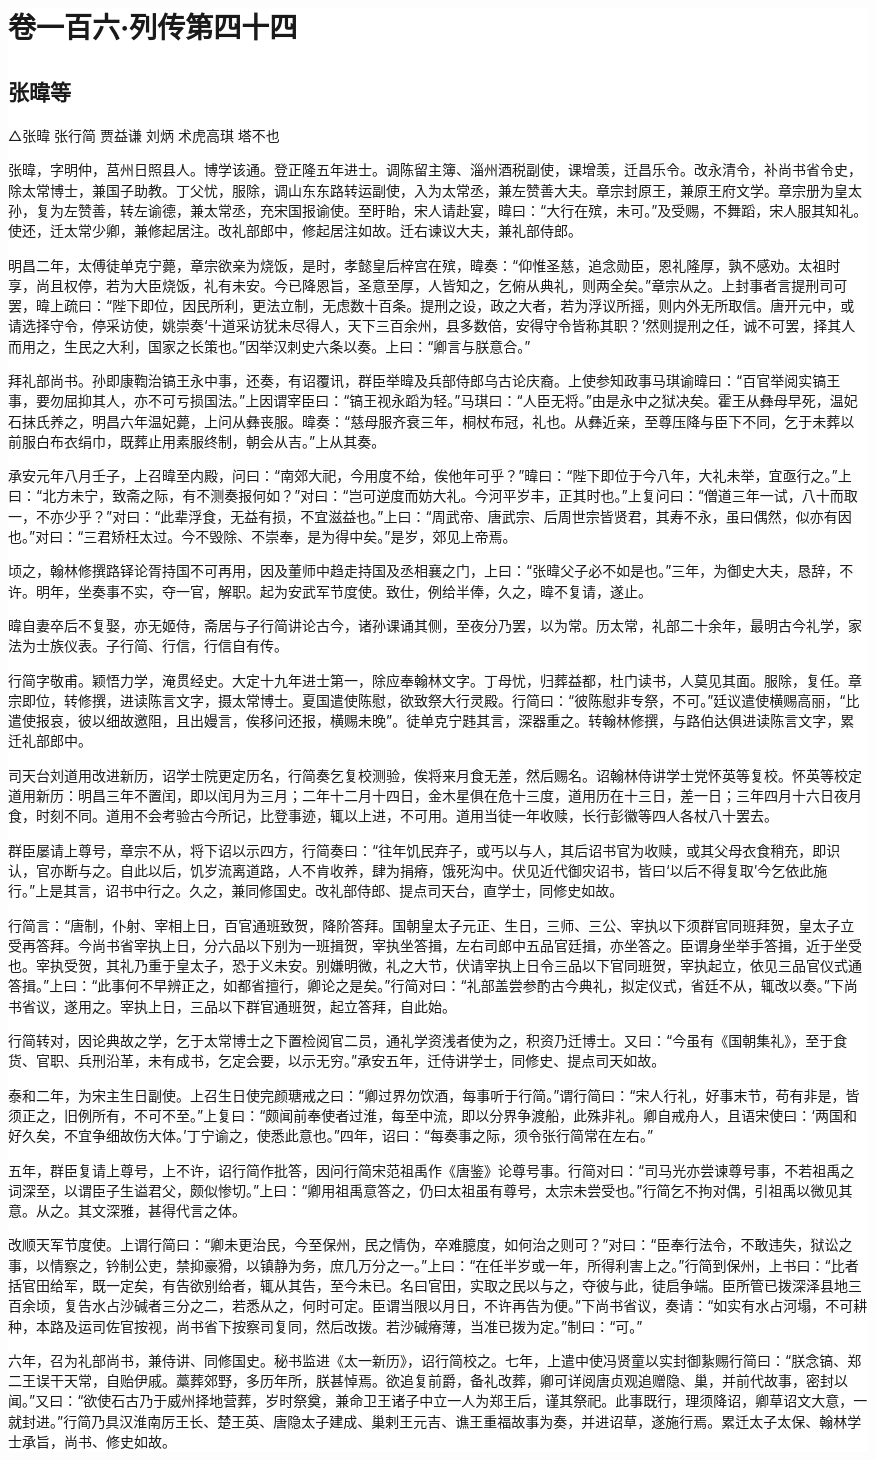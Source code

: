 # 卷一百六·列传第四十四

## 张暐等

△张暐 张行简 贾益谦 刘炳 术虎高琪 塔不也

张暐，字明仲，莒州日照县人。博学该通。登正隆五年进士。调陈留主簿、淄州酒税副使，课增羡，迁昌乐令。改永清令，补尚书省令史，除太常博士，兼国子助教。丁父忧，服除，调山东东路转运副使，入为太常丞，兼左赞善大夫。章宗封原王，兼原王府文学。章宗册为皇太孙，复为左赞善，转左谕德，兼太常丞，充宋国报谕使。至盱眙，宋人请赴宴，暐曰：“大行在殡，未可。”及受赐，不舞蹈，宋人服其知礼。使还，迁太常少卿，兼修起居注。改礼部郎中，修起居注如故。迁右谏议大夫，兼礼部侍郎。

明昌二年，太傅徒单克宁薨，章宗欲亲为烧饭，是时，孝懿皇后梓宫在殡，暐奏：“仰惟圣慈，追念勋臣，恩礼隆厚，孰不感劝。太祖时享，尚且权停，若为大臣烧饭，礼有未安。今已降恩旨，圣意至厚，人皆知之，乞俯从典礼，则两全矣。”章宗从之。上封事者言提刑司可罢，暐上疏曰：“陛下即位，因民所利，更法立制，无虑数十百条。提刑之设，政之大者，若为浮议所摇，则内外无所取信。唐开元中，或请选择守令，停采访使，姚崇奏‘十道采访犹未尽得人，天下三百余州，县多数倍，安得守令皆称其职？’然则提刑之任，诚不可罢，择其人而用之，生民之大利，国家之长策也。”因举汉刺史六条以奏。上曰：“卿言与朕意合。”

拜礼部尚书。孙即康鞫治镐王永中事，还奏，有诏覆讯，群臣举暐及兵部侍郎乌古论庆裔。上使参知政事马琪谕暐曰：“百官举阅实镐王事，要勿屈抑其人，亦不可亏损国法。”上因谓宰臣曰：“镐王视永蹈为轻。”马琪曰：“人臣无将。”由是永中之狱决矣。霍王从彝母早死，温妃石抹氏养之，明昌六年温妃薨，上问从彝丧服。暐奏：“慈母服齐衰三年，桐杖布冠，礼也。从彝近亲，至尊压降与臣下不同，乞于未葬以前服白布衣绢巾，既葬止用素服终制，朝会从吉。”上从其奏。

承安元年八月壬子，上召暐至内殿，问曰：“南郊大祀，今用度不给，俟他年可乎？”暐曰：“陛下即位于今八年，大礼未举，宜亟行之。”上曰：“北方未宁，致斋之际，有不测奏报何如？”对曰：“岂可逆度而妨大礼。今河平岁丰，正其时也。”上复问曰：“僧道三年一试，八十而取一，不亦少乎？”对曰：“此辈浮食，无益有损，不宜滋益也。”上曰：“周武帝、唐武宗、后周世宗皆贤君，其寿不永，虽曰偶然，似亦有因也。”对曰：“三君矫枉太过。今不毁除、不崇奉，是为得中矣。”是岁，郊见上帝焉。

顷之，翰林修撰路铎论胥持国不可再用，因及董师中趋走持国及丞相襄之门，上曰：“张暐父子必不如是也。”三年，为御史大夫，恳辞，不许。明年，坐奏事不实，夺一官，解职。起为安武军节度使。致仕，例给半俸，久之，暐不复请，遂止。

暐自妻卒后不复娶，亦无姬侍，斋居与子行简讲论古今，诸孙课诵其侧，至夜分乃罢，以为常。历太常，礼部二十余年，最明古今礼学，家法为士族仪表。子行简、行信，行信自有传。

行简字敬甫。颖悟力学，淹贯经史。大定十九年进士第一，除应奉翰林文字。丁母忧，归葬益都，杜门读书，人莫见其面。服除，复任。章宗即位，转修撰，进读陈言文字，摄太常博士。夏国遣使陈慰，欲致祭大行灵殿。行简曰：“彼陈慰非专祭，不可。”廷议遣使横赐高丽，“比遣使报哀，彼以细故邀阻，且出嫚言，俟移问还报，横赐未晚”。徒单克宁韪其言，深器重之。转翰林修撰，与路伯达俱进读陈言文字，累迁礼部郎中。

司天台刘道用改进新历，诏学士院更定历名，行简奏乞复校测验，俟将来月食无差，然后赐名。诏翰林侍讲学士党怀英等复校。怀英等校定道用新历：明昌三年不置闰，即以闰月为三月；二年十二月十四日，金木星俱在危十三度，道用历在十三日，差一日；三年四月十六日夜月食，时刻不同。道用不会考验古今所记，比登事迹，辄以上进，不可用。道用当徒一年收赎，长行彭徽等四人各杖八十罢去。

群臣屡请上尊号，章宗不从，将下诏以示四方，行简奏曰：“往年饥民弃子，或丐以与人，其后诏书官为收赎，或其父母衣食稍充，即识认，官亦断与之。自此以后，饥岁流离道路，人不肯收养，肆为捐瘠，饿死沟中。伏见近代御灾诏书，皆曰‘以后不得复取’今乞依此施行。”上是其言，诏书中行之。久之，兼同修国史。改礼部侍郎、提点司天台，直学士，同修史如故。

行简言：“唐制，仆射、宰相上日，百官通班致贺，降阶答拜。国朝皇太子元正、生日，三师、三公、宰执以下须群官同班拜贺，皇太子立受再答拜。今尚书省宰执上日，分六品以下别为一班揖贺，宰执坐答揖，左右司郎中五品官廷揖，亦坐答之。臣谓身坐举手答揖，近于坐受也。宰执受贺，其礼乃重于皇太子，恐于义未安。别嫌明微，礼之大节，伏请宰执上日令三品以下官同班贺，宰执起立，依见三品官仪式通答揖。”上曰：“此事何不早辨正之，如都省擅行，卿论之是矣。”行简对曰：“礼部盖尝参酌古今典礼，拟定仪式，省廷不从，辄改以奏。”下尚书省议，遂用之。宰执上日，三品以下群官通班贺，起立答拜，自此始。

行简转对，因论典故之学，乞于太常博士之下置检阅官二员，通礼学资浅者使为之，积资乃迁博士。又曰：“今虽有《国朝集礼》，至于食货、官职、兵刑沿革，未有成书，乞定会要，以示无穷。”承安五年，迁侍讲学士，同修史、提点司天如故。

泰和二年，为宋主生日副使。上召生日使完颜瑭戒之曰：“卿过界勿饮酒，每事听于行简。”谓行简曰：“宋人行礼，好事末节，苟有非是，皆须正之，旧例所有，不可不至。”上复曰：“颇闻前奉使者过淮，每至中流，即以分界争渡船，此殊非礼。卿自戒舟人，且语宋使曰：‘两国和好久矣，不宜争细故伤大体。’丁宁谕之，使悉此意也。”四年，诏曰：“每奏事之际，须令张行简常在左右。”

五年，群臣复请上尊号，上不许，诏行简作批答，因问行简宋范祖禹作《唐鉴》论尊号事。行简对曰：“司马光亦尝谏尊号事，不若祖禹之词深至，以谓臣子生谥君父，颇似惨切。”上曰：“卿用祖禹意答之，仍曰太祖虽有尊号，太宗未尝受也。”行简乞不拘对偶，引祖禹以微见其意。从之。其文深雅，甚得代言之体。

改顺天军节度使。上谓行简曰：“卿未更治民，今至保州，民之情伪，卒难臆度，如何治之则可？”对曰：“臣奉行法令，不敢违失，狱讼之事，以情察之，钤制公吏，禁抑豪猾，以镇静为务，庶几万分之一。”上曰：“在任半岁或一年，所得利害上之。”行简到保州，上书曰：“比者括官田给军，既一定矣，有告欲别给者，辄从其告，至今未已。名曰官田，实取之民以与之，夺彼与此，徒启争端。臣所管已拨深泽县地三百余顷，复告水占沙碱者三分之二，若悉从之，何时可定。臣谓当限以月日，不许再告为便。”下尚书省议，奏请：“如实有水占河塌，不可耕种，本路及运司佐官按视，尚书省下按察司复同，然后改拨。若沙碱瘠薄，当准已拨为定。”制曰：“可。”

六年，召为礼部尚书，兼侍讲、同修国史。秘书监进《太一新历》，诏行简校之。七年，上遣中使冯贤童以实封御紥赐行简曰：“朕念镐、郑二王误干天常，自贻伊戚。藁葬郊野，多历年所，朕甚悼焉。欲追复前爵，备礼改葬，卿可详阅唐贞观追赠隐、巢，并前代故事，密封以闻。”又曰：“欲使石古乃于威州择地营葬，岁时祭奠，兼命卫王诸子中立一人为郑王后，谨其祭祀。此事既行，理须降诏，卿草诏文大意，一就封进。”行简乃具汉淮南厉王长、楚王英、唐隐太子建成、巢剌王元吉、谯王重福故事为奏，并进诏草，遂施行焉。累迁太子太保、翰林学士承旨，尚书、修史如故。

